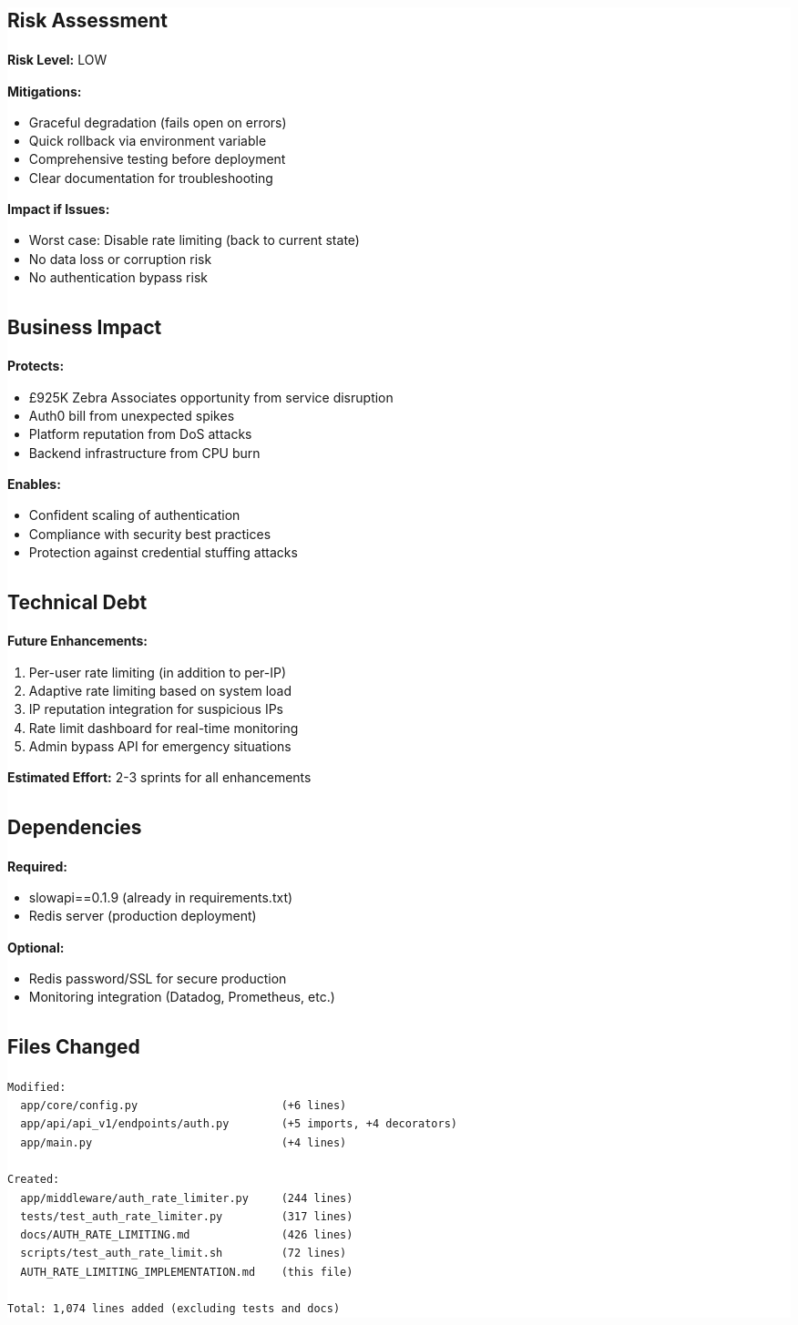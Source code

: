 ## Risk Assessment

**Risk Level:** LOW

**Mitigations:**
- Graceful degradation (fails open on errors)
- Quick rollback via environment variable
- Comprehensive testing before deployment
- Clear documentation for troubleshooting

**Impact if Issues:**
- Worst case: Disable rate limiting (back to current state)
- No data loss or corruption risk
- No authentication bypass risk

## Business Impact

**Protects:**
- £925K Zebra Associates opportunity from service disruption
- Auth0 bill from unexpected spikes
- Platform reputation from DoS attacks
- Backend infrastructure from CPU burn

**Enables:**
- Confident scaling of authentication
- Compliance with security best practices
- Protection against credential stuffing attacks

## Technical Debt

**Future Enhancements:**
1. Per-user rate limiting (in addition to per-IP)
2. Adaptive rate limiting based on system load
3. IP reputation integration for suspicious IPs
4. Rate limit dashboard for real-time monitoring
5. Admin bypass API for emergency situations

**Estimated Effort:** 2-3 sprints for all enhancements

## Dependencies

**Required:**
- slowapi==0.1.9 (already in requirements.txt)
- Redis server (production deployment)

**Optional:**
- Redis password/SSL for secure production
- Monitoring integration (Datadog, Prometheus, etc.)

## Files Changed

```
Modified:
  app/core/config.py                      (+6 lines)
  app/api/api_v1/endpoints/auth.py        (+5 imports, +4 decorators)
  app/main.py                             (+4 lines)

Created:
  app/middleware/auth_rate_limiter.py     (244 lines)
  tests/test_auth_rate_limiter.py         (317 lines)
  docs/AUTH_RATE_LIMITING.md              (426 lines)
  scripts/test_auth_rate_limit.sh         (72 lines)
  AUTH_RATE_LIMITING_IMPLEMENTATION.md    (this file)

Total: 1,074 lines added (excluding tests and docs)
```
